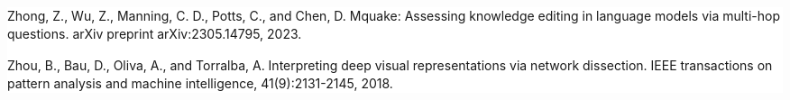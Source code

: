 Zhong, Z., Wu, Z., Manning, C. D., Potts, C., and Chen, D. Mquake: Assessing knowledge editing in language models via multi-hop questions. arXiv preprint arXiv:2305.14795, 2023.

Zhou, B., Bau, D., Oliva, A., and Torralba, A. Interpreting deep visual representations via network dissection. IEEE transactions on pattern analysis and machine intelligence, 41(9):2131-2145, 2018.
